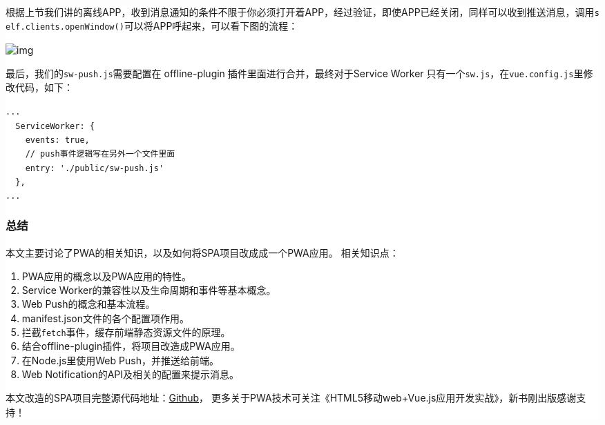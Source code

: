根据上节我们讲的离线APP，收到消息通知的条件不限于你必须打开着APP，经过验证，即使APP已经关闭，同样可以收到推送消息，调用`self.clients.openWindow()`可以将APP呼起来，可以看下图的流程：

![img](https://user-gold-cdn.xitu.io/2020/5/29/1725f56d771b11b7?imageslim)

最后，我们的`sw-push.js`需要配置在 offline-plugin 插件里面进行合并，最终对于Service Worker 只有一个`sw.js`，在`vue.config.js`里修改代码，如下：

```
...
  ServiceWorker: {
    events: true,
    // push事件逻辑写在另外一个文件里面
    entry: './public/sw-push.js'
  },
...

```

### 总结

本文主要讨论了PWA的相关知识，以及如何将SPA项目改成成一个PWA应用。 相关知识点：

1. PWA应用的概念以及PWA应用的特性。
2. Service Worker的兼容性以及生命周期和事件等基本概念。
3. Web Push的概念和基本流程。
4. manifest.json文件的各个配置项作用。
5. 拦截`fetch`事件，缓存前端静态资源文件的原理。
6. 结合offline-plugin插件，将项目改造成PWA应用。
7. 在Node.js里使用Web Push，并推送给前端。
8. Web Notification的API及相关的配置来提示消息。

本文改造的SPA项目完整源代码地址：[Github](https://github.com/lvming6816077/wecircleCode)， 更多关于PWA技术可关注《HTML5移动web+Vue.js应用开发实战》，新书刚出版感谢支持！